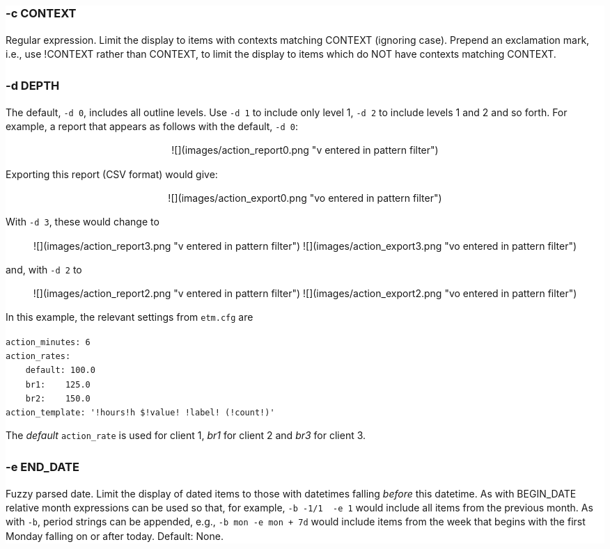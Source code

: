 ### -c CONTEXT

Regular expression. Limit the display to items with contexts matching CONTEXT (ignoring case). Prepend an exclamation mark, i.e., use !CONTEXT rather than CONTEXT, to limit the display to items which do NOT have contexts matching CONTEXT.

### -d DEPTH

The default, `-d 0`, includes all outline levels. Use `-d 1` to include only level 1, `-d 2` to include levels 1 and 2 and so forth.
For example, a report that appears as follows with the default, `-d 0`:

<center>
![](images/action_report0.png "v entered in pattern filter")
</center>

Exporting this report (CSV format) would give:

<center>
![](images/action_export0.png "vo entered in pattern filter")
</center>


With `-d 3`, these would change to

<center>
![](images/action_report3.png "v entered in pattern filter")
![](images/action_export3.png "vo entered in pattern filter")
</center>

and, with `-d 2` to

<center>
![](images/action_report2.png "v entered in pattern filter")
![](images/action_export2.png "vo entered in pattern filter")
</center>

In this example, the relevant settings from `etm.cfg` are

    action_minutes: 6
    action_rates:
        default: 100.0
        br1:    125.0
        br2:    150.0
    action_template: '!hours!h $!value! !label! (!count!)'

The *default* `action_rate` is used for client 1, *br1* for client 2 and *br3* for client 3.

### -e END_DATE

Fuzzy parsed date. Limit the display of dated items to those with datetimes falling *before* this datetime. As with BEGIN_DATE relative month expressions can be used so that, for example, `-b -1/1  -e 1` would include all items from the previous month. As with `-b`, period strings can be appended, e.g., `-b mon -e mon + 7d` would include items from the week that begins with the first Monday falling on or after today. Default: None.
